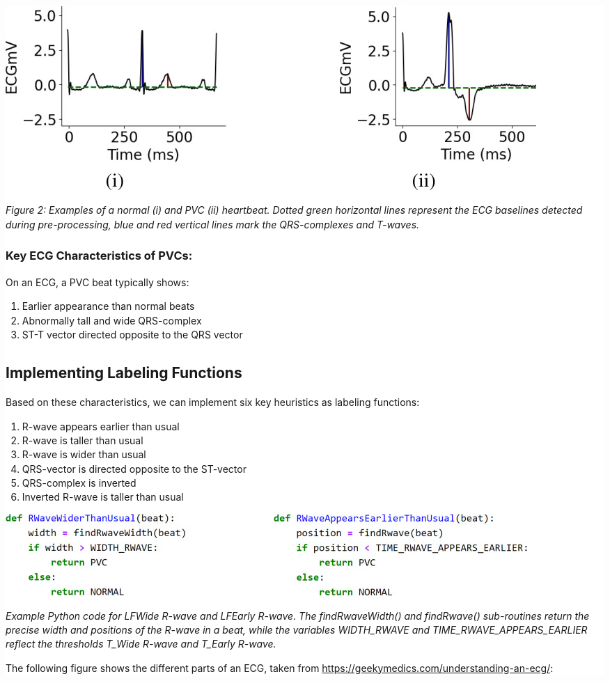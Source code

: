 ![Normal vs PVC Heartbeat](assets/Figure_2.jpg)

*Figure 2: Examples of a normal (i) and PVC (ii) heartbeat. Dotted green horizontal lines represent the ECG baselines detected during pre-processing, blue and red vertical lines mark the QRS-complexes and T-waves.*

### Key ECG Characteristics of PVCs:

On an ECG, a PVC beat typically shows:
1. Earlier appearance than normal beats
2. Abnormally tall and wide QRS-complex
3. ST-T vector directed opposite to the QRS vector

## Implementing Labeling Functions

Based on these characteristics, we can implement six key heuristics as labeling functions:

1. R-wave appears earlier than usual
2. R-wave is taller than usual
3. R-wave is wider than usual
4. QRS-vector is directed opposite to the ST-vector
5. QRS-complex is inverted
6. Inverted R-wave is taller than usual

![Example Labeling Functions](assets/Figure_3.jpg)

*Example Python code for LFWide R-wave and LFEarly R-wave. The findRwaveWidth() and findRwave() sub-routines return the precise width and positions of the R-wave in a beat, while the variables WIDTH_RWAVE and TIME_RWAVE_APPEARS_EARLIER reflect the thresholds T_Wide R-wave and T_Early R-wave.*

The following figure shows the different parts of an ECG, taken from
https://geekymedics.com/understanding-an-ecg/:
